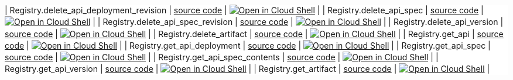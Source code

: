 | Registry.delete_api_deployment_revision | [source code](https://github.com/googleapis/google-cloud-node/blob/main/packages/google-cloud-apigeeregistry/samples/generated/v1/registry.delete_api_deployment_revision.js) | [![Open in Cloud Shell][shell_img]](https://console.cloud.google.com/cloudshell/open?git_repo=https://github.com/googleapis/google-cloud-node&page=editor&open_in_editor=packages/google-cloud-apigeeregistry/samples/generated/v1/registry.delete_api_deployment_revision.js,packages/google-cloud-apigeeregistry/samples/README.md) |
| Registry.delete_api_spec | [source code](https://github.com/googleapis/google-cloud-node/blob/main/packages/google-cloud-apigeeregistry/samples/generated/v1/registry.delete_api_spec.js) | [![Open in Cloud Shell][shell_img]](https://console.cloud.google.com/cloudshell/open?git_repo=https://github.com/googleapis/google-cloud-node&page=editor&open_in_editor=packages/google-cloud-apigeeregistry/samples/generated/v1/registry.delete_api_spec.js,packages/google-cloud-apigeeregistry/samples/README.md) |
| Registry.delete_api_spec_revision | [source code](https://github.com/googleapis/google-cloud-node/blob/main/packages/google-cloud-apigeeregistry/samples/generated/v1/registry.delete_api_spec_revision.js) | [![Open in Cloud Shell][shell_img]](https://console.cloud.google.com/cloudshell/open?git_repo=https://github.com/googleapis/google-cloud-node&page=editor&open_in_editor=packages/google-cloud-apigeeregistry/samples/generated/v1/registry.delete_api_spec_revision.js,packages/google-cloud-apigeeregistry/samples/README.md) |
| Registry.delete_api_version | [source code](https://github.com/googleapis/google-cloud-node/blob/main/packages/google-cloud-apigeeregistry/samples/generated/v1/registry.delete_api_version.js) | [![Open in Cloud Shell][shell_img]](https://console.cloud.google.com/cloudshell/open?git_repo=https://github.com/googleapis/google-cloud-node&page=editor&open_in_editor=packages/google-cloud-apigeeregistry/samples/generated/v1/registry.delete_api_version.js,packages/google-cloud-apigeeregistry/samples/README.md) |
| Registry.delete_artifact | [source code](https://github.com/googleapis/google-cloud-node/blob/main/packages/google-cloud-apigeeregistry/samples/generated/v1/registry.delete_artifact.js) | [![Open in Cloud Shell][shell_img]](https://console.cloud.google.com/cloudshell/open?git_repo=https://github.com/googleapis/google-cloud-node&page=editor&open_in_editor=packages/google-cloud-apigeeregistry/samples/generated/v1/registry.delete_artifact.js,packages/google-cloud-apigeeregistry/samples/README.md) |
| Registry.get_api | [source code](https://github.com/googleapis/google-cloud-node/blob/main/packages/google-cloud-apigeeregistry/samples/generated/v1/registry.get_api.js) | [![Open in Cloud Shell][shell_img]](https://console.cloud.google.com/cloudshell/open?git_repo=https://github.com/googleapis/google-cloud-node&page=editor&open_in_editor=packages/google-cloud-apigeeregistry/samples/generated/v1/registry.get_api.js,packages/google-cloud-apigeeregistry/samples/README.md) |
| Registry.get_api_deployment | [source code](https://github.com/googleapis/google-cloud-node/blob/main/packages/google-cloud-apigeeregistry/samples/generated/v1/registry.get_api_deployment.js) | [![Open in Cloud Shell][shell_img]](https://console.cloud.google.com/cloudshell/open?git_repo=https://github.com/googleapis/google-cloud-node&page=editor&open_in_editor=packages/google-cloud-apigeeregistry/samples/generated/v1/registry.get_api_deployment.js,packages/google-cloud-apigeeregistry/samples/README.md) |
| Registry.get_api_spec | [source code](https://github.com/googleapis/google-cloud-node/blob/main/packages/google-cloud-apigeeregistry/samples/generated/v1/registry.get_api_spec.js) | [![Open in Cloud Shell][shell_img]](https://console.cloud.google.com/cloudshell/open?git_repo=https://github.com/googleapis/google-cloud-node&page=editor&open_in_editor=packages/google-cloud-apigeeregistry/samples/generated/v1/registry.get_api_spec.js,packages/google-cloud-apigeeregistry/samples/README.md) |
| Registry.get_api_spec_contents | [source code](https://github.com/googleapis/google-cloud-node/blob/main/packages/google-cloud-apigeeregistry/samples/generated/v1/registry.get_api_spec_contents.js) | [![Open in Cloud Shell][shell_img]](https://console.cloud.google.com/cloudshell/open?git_repo=https://github.com/googleapis/google-cloud-node&page=editor&open_in_editor=packages/google-cloud-apigeeregistry/samples/generated/v1/registry.get_api_spec_contents.js,packages/google-cloud-apigeeregistry/samples/README.md) |
| Registry.get_api_version | [source code](https://github.com/googleapis/google-cloud-node/blob/main/packages/google-cloud-apigeeregistry/samples/generated/v1/registry.get_api_version.js) | [![Open in Cloud Shell][shell_img]](https://console.cloud.google.com/cloudshell/open?git_repo=https://github.com/googleapis/google-cloud-node&page=editor&open_in_editor=packages/google-cloud-apigeeregistry/samples/generated/v1/registry.get_api_version.js,packages/google-cloud-apigeeregistry/samples/README.md) |
| Registry.get_artifact | [source code](https://github.com/googleapis/google-cloud-node/blob/main/packages/google-cloud-apigeeregistry/samples/generated/v1/registry.get_artifact.js) | [![Open in Cloud Shell][shell_img]](https://console.cloud.google.com/cloudshell/open?git_repo=https://github.com/googleapis/google-cloud-node&page=editor&open_in_editor=packages/google-cloud-apigeeregistry/samples/generated/v1/registry.get_artifact.js,packages/google-cloud-apigeeregistry/samples/README.md) |

[//]: # "This README.md file is auto-generated, all changes to this file will be lost."
[//]: # "To regenerate it, use `python -m synthtool`."
[explained]: https://cloud.google.com/apis/docs/client-libraries-explained
[launch_stages]: https://cloud.google.com/terms/launch-stages
[client-docs]: https://cloud.google.com/nodejs/docs/reference/apigee-registry/latest
[product-docs]: https://cloud.google.com/apigee/docs/api-hub/get-started-registry-api
[shell_img]: https://gstatic.com/cloudssh/images/open-btn.png
[projects]: https://console.cloud.google.com/project
[billing]: https://support.google.com/cloud/answer/6293499#enable-billing
[enable_api]: https://console.cloud.google.com/flows/enableapi?apiid=apigeeregistry.googleapis.com
[auth]: https://cloud.google.com/docs/authentication/external/set-up-adc-local